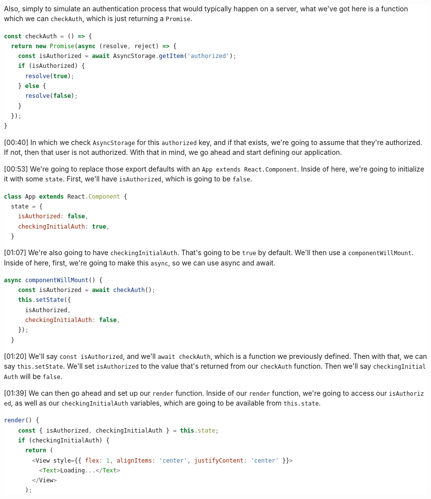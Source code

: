 Also, simply to simulate an authentication process that would typically happen on a server, what we've got here is a function which we can `checkAuth`, which is just returning a `Promise`.

```javascript
const checkAuth = () => {
  return new Promise(async (resolve, reject) => {
    const isAuthorized = await AsyncStorage.getItem('authorized');
    if (isAuthorized) {
      resolve(true);
    } else {
      resolve(false);
    }
  });
}
```

[00:40] In which we check `AsyncStorage` for this `authorized` key, and if that exists, we're going to assume that they're authorized. If not, then that user is not authorized. With that in mind, we go ahead and start defining our application.

[00:53] We're going to replace those export defaults with an `App extends React.Component`. Inside of here, we're going to initialize it with some `state`. First, we'll have `isAuthorized`, which is going to be `false`.

```javascript
class App extends React.Component {
  state = {
    isAuthorized: false,
    checkingInitialAuth: true,
  }
```

[01:07] We're also going to have `checkingInitialAuth`. That's going to be `true` by default. We'll then use a `componentWillMount`. Inside of here, first, we're going to make this `async`, so we can use async and await.

```javascript
async componentWillMount() {
    const isAuthorized = await checkAuth();
    this.setState({
      isAuthorized,
      checkingInitialAuth: false,
    });
  }
```

[01:20] We'll say `const isAuthorized`, and we'll `await checkAuth`, which is a function we previously defined. Then with that, we can say `this.setState`. We'll set `isAuthorized` to the value that's returned from our `checkAuth` function. Then we'll say `checkingInitialAuth` will be `false`.

[01:39] We can then go ahead and set up our `render` function. Inside of our `render` function, we're going to access our `isAuthorized`, as well as our `checkingInitialAuth` variables, which are going to be available from `this.state`.

```javascript
render() {
    const { isAuthorized, checkingInitialAuth } = this.state;
    if (checkingInitialAuth) {
      return (
        <View style={{ flex: 1, alignItems: 'center', justifyContent: 'center' }}>
          <Text>Loading...</Text>
        </View>
      );
```
